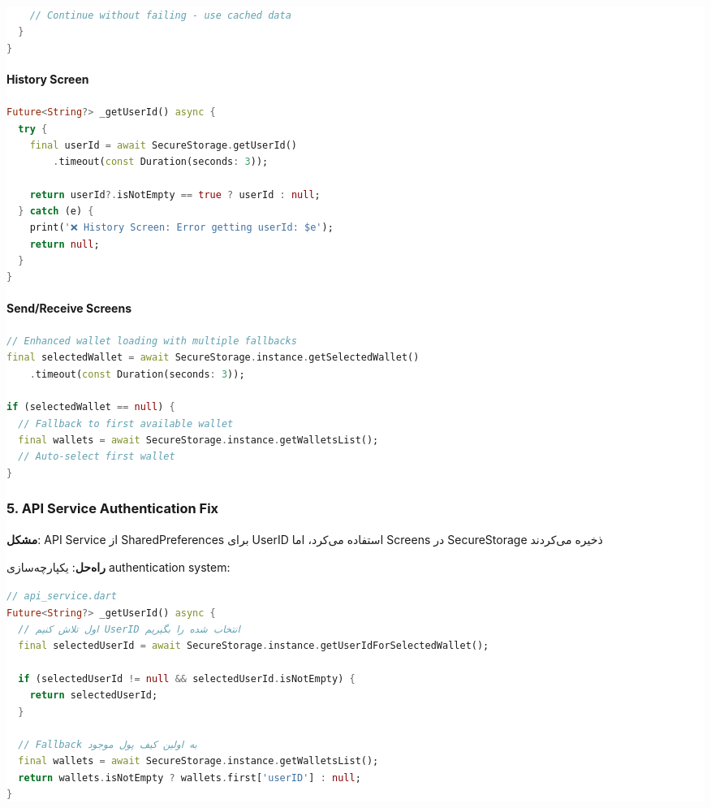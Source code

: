 ```dart
    // Continue without failing - use cached data
  }
}
```

#### History Screen
```dart
Future<String?> _getUserId() async {
  try {
    final userId = await SecureStorage.getUserId()
        .timeout(const Duration(seconds: 3));
        
    return userId?.isNotEmpty == true ? userId : null;
  } catch (e) {
    print('❌ History Screen: Error getting userId: $e');
    return null;
  }
}
```

#### Send/Receive Screens
```dart
// Enhanced wallet loading with multiple fallbacks
final selectedWallet = await SecureStorage.instance.getSelectedWallet()
    .timeout(const Duration(seconds: 3));
    
if (selectedWallet == null) {
  // Fallback to first available wallet
  final wallets = await SecureStorage.instance.getWalletsList();
  // Auto-select first wallet
}
```

### 5. API Service Authentication Fix

**مشکل**: API Service از SharedPreferences برای UserID استفاده می‌کرد، اما Screens در SecureStorage ذخیره می‌کردند

**راه‌حل**: یکپارچه‌سازی authentication system:

```dart
// api_service.dart
Future<String?> _getUserId() async {
  // اول تلاش کنیم UserID انتخاب شده را بگیریم
  final selectedUserId = await SecureStorage.instance.getUserIdForSelectedWallet();
  
  if (selectedUserId != null && selectedUserId.isNotEmpty) {
    return selectedUserId;
  }
  
  // Fallback به اولین کیف پول موجود
  final wallets = await SecureStorage.instance.getWalletsList();
  return wallets.isNotEmpty ? wallets.first['userID'] : null;
}
```
